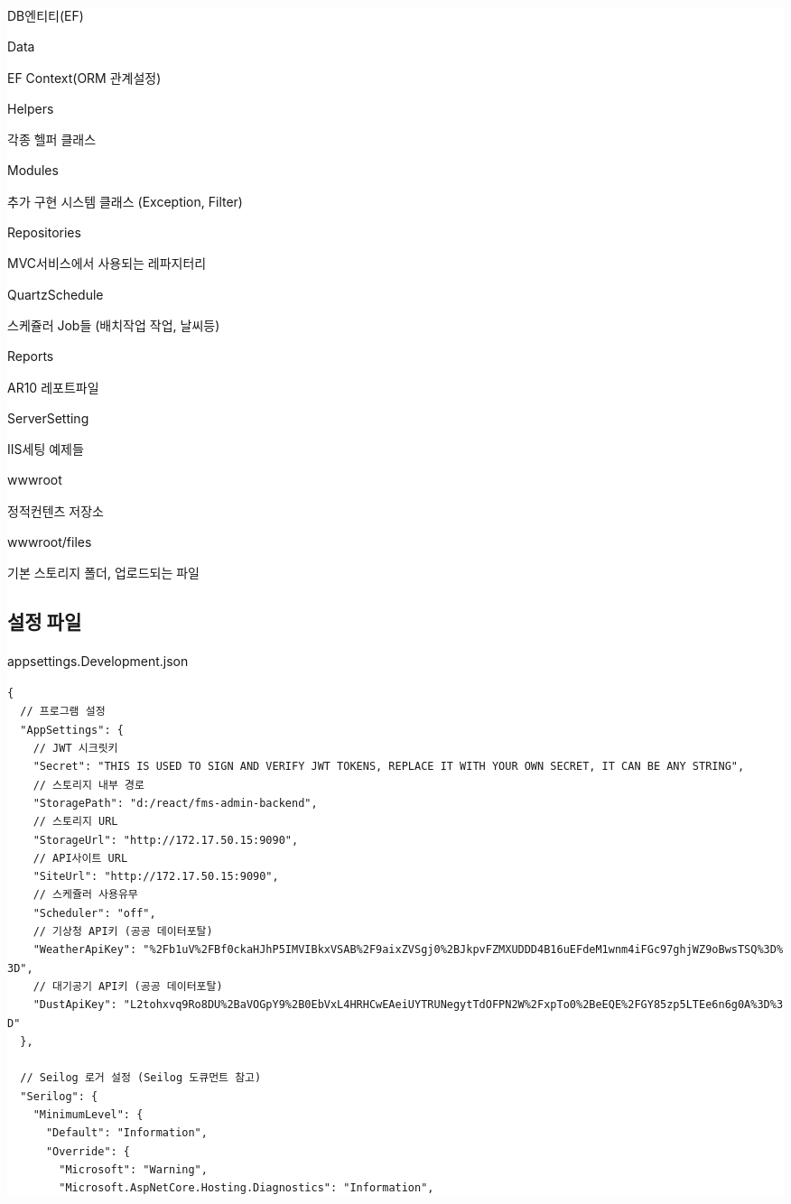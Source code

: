 DB엔티티(EF)

Data

EF Context(ORM 관계설정)

Helpers

각종 헬퍼 클래스

Modules

추가 구현 시스템 클래스 (Exception, Filter)

Repositories

MVC서비스에서 사용되는 레파지터리

QuartzSchedule

스케쥴러 Job들 (배치작업 작업, 날씨등)

Reports

AR10 레포트파일

ServerSetting

IIS세팅 예제들

wwwroot

정적컨텐츠 저장소

wwwroot/files

기본 스토리지 폴더, 업로드되는 파일

## 설정 파일

appsettings.Development.json

```
{
  // 프로그램 설정
  "AppSettings": {
    // JWT 시크릿키
    "Secret": "THIS IS USED TO SIGN AND VERIFY JWT TOKENS, REPLACE IT WITH YOUR OWN SECRET, IT CAN BE ANY STRING",
    // 스토리지 내부 경로
    "StoragePath": "d:/react/fms-admin-backend",
    // 스토리지 URL
    "StorageUrl": "http://172.17.50.15:9090",
    // API사이트 URL
    "SiteUrl": "http://172.17.50.15:9090",
    // 스케쥴러 사용유무
    "Scheduler": "off",
    // 기상청 API키 (공공 데이터포탈)
    "WeatherApiKey": "%2Fb1uV%2FBf0ckaHJhP5IMVIBkxVSAB%2F9aixZVSgj0%2BJkpvFZMXUDDD4B16uEFdeM1wnm4iFGc97ghjWZ9oBwsTSQ%3D%3D",
    // 대기공기 API키 (공공 데이터포탈)
    "DustApiKey": "L2tohxvq9Ro8DU%2BaVOGpY9%2B0EbVxL4HRHCwEAeiUYTRUNegytTdOFPN2W%2FxpTo0%2BeEQE%2FGY85zp5LTEe6n6g0A%3D%3D"
  },

  // Seilog 로거 설정 (Seilog 도큐먼트 참고)
  "Serilog": {
    "MinimumLevel": {
      "Default": "Information",
      "Override": {
        "Microsoft": "Warning",
        "Microsoft.AspNetCore.Hosting.Diagnostics": "Information",
```